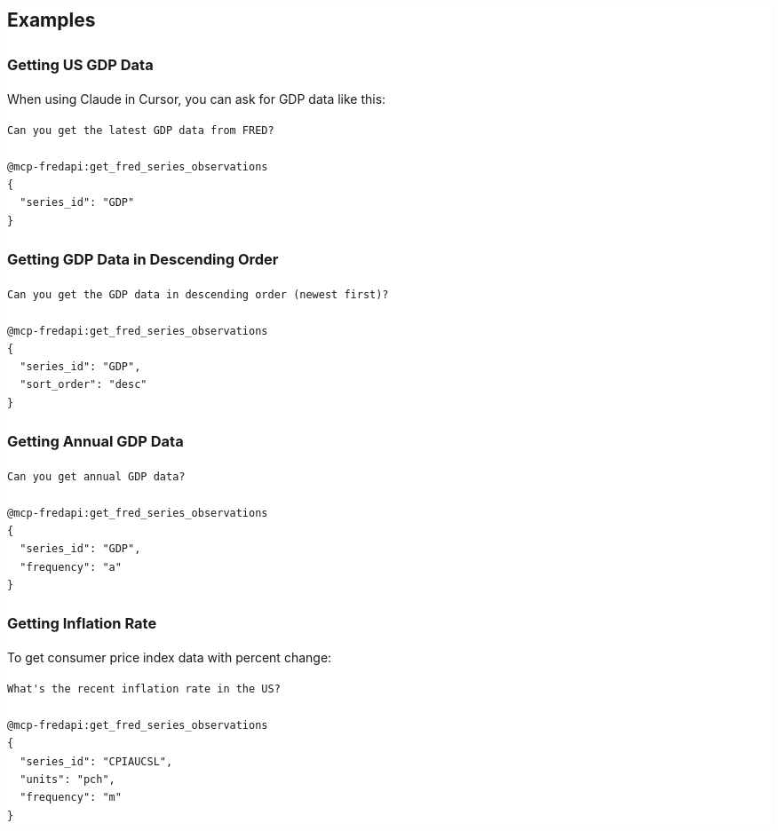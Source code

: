 ## Examples

### Getting US GDP Data

When using Claude in Cursor, you can ask for GDP data like this:

```
Can you get the latest GDP data from FRED?

@mcp-fredapi:get_fred_series_observations
{
  "series_id": "GDP"
}
```

### Getting GDP Data in Descending Order

```
Can you get the GDP data in descending order (newest first)?

@mcp-fredapi:get_fred_series_observations
{
  "series_id": "GDP",
  "sort_order": "desc"
}
```

### Getting Annual GDP Data

```
Can you get annual GDP data?

@mcp-fredapi:get_fred_series_observations
{
  "series_id": "GDP",
  "frequency": "a"
}
```

### Getting Inflation Rate

To get consumer price index data with percent change:

```
What's the recent inflation rate in the US?

@mcp-fredapi:get_fred_series_observations
{
  "series_id": "CPIAUCSL",
  "units": "pch",
  "frequency": "m"
}
```
